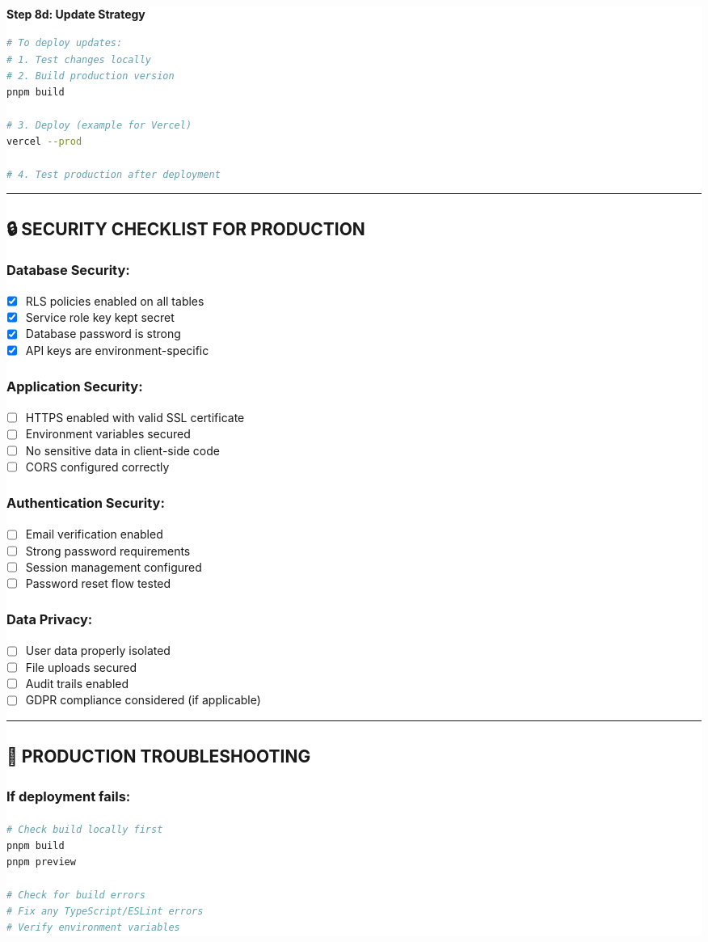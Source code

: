 **Step 8d: Update Strategy**
```bash
# To deploy updates:
# 1. Test changes locally
# 2. Build production version
pnpm build

# 3. Deploy (example for Vercel)
vercel --prod

# 4. Test production after deployment
```

---

## 🔒 **SECURITY CHECKLIST FOR PRODUCTION**

### **Database Security:**
- [x] RLS policies enabled on all tables
- [x] Service role key kept secret
- [x] Database password is strong
- [x] API keys are environment-specific

### **Application Security:**
- [ ] HTTPS enabled with valid SSL certificate
- [ ] Environment variables secured
- [ ] No sensitive data in client-side code
- [ ] CORS configured correctly

### **Authentication Security:**
- [ ] Email verification enabled
- [ ] Strong password requirements
- [ ] Session management configured
- [ ] Password reset flow tested

### **Data Privacy:**
- [ ] User data properly isolated
- [ ] File uploads secured
- [ ] Audit trails enabled
- [ ] GDPR compliance considered (if applicable)

---

## 🚨 **PRODUCTION TROUBLESHOOTING**

### **If deployment fails:**
```bash
# Check build locally first
pnpm build
pnpm preview

# Check for build errors
# Fix any TypeScript/ESLint errors
# Verify environment variables
```
